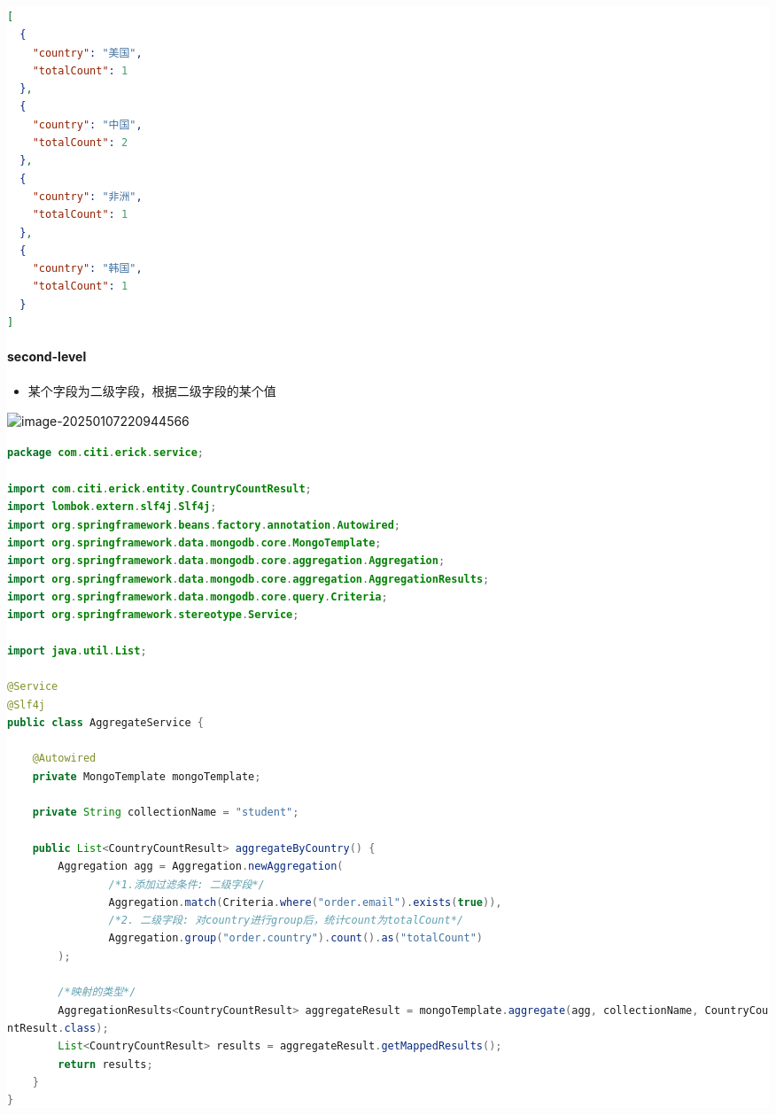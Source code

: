 ```json
[
  {
    "country": "美国",
    "totalCount": 1
  },
  {
    "country": "中国",
    "totalCount": 2
  },
  {
    "country": "非洲",
    "totalCount": 1
  },
  {
    "country": "韩国",
    "totalCount": 1
  }
]
```

#### second-level

- 某个字段为二级字段，根据二级字段的某个值

![image-20250107220944566](https://erick-typora-image.oss-cn-shanghai.aliyuncs.com/img/image-20250107220944566.png)

```java
package com.citi.erick.service;

import com.citi.erick.entity.CountryCountResult;
import lombok.extern.slf4j.Slf4j;
import org.springframework.beans.factory.annotation.Autowired;
import org.springframework.data.mongodb.core.MongoTemplate;
import org.springframework.data.mongodb.core.aggregation.Aggregation;
import org.springframework.data.mongodb.core.aggregation.AggregationResults;
import org.springframework.data.mongodb.core.query.Criteria;
import org.springframework.stereotype.Service;

import java.util.List;

@Service
@Slf4j
public class AggregateService {

    @Autowired
    private MongoTemplate mongoTemplate;

    private String collectionName = "student";

    public List<CountryCountResult> aggregateByCountry() {
        Aggregation agg = Aggregation.newAggregation(
                /*1.添加过滤条件: 二级字段*/
                Aggregation.match(Criteria.where("order.email").exists(true)),
                /*2. 二级字段: 对country进行group后，统计count为totalCount*/
                Aggregation.group("order.country").count().as("totalCount")
        );

        /*映射的类型*/
        AggregationResults<CountryCountResult> aggregateResult = mongoTemplate.aggregate(agg, collectionName, CountryCountResult.class);
        List<CountryCountResult> results = aggregateResult.getMappedResults();
        return results;
    }
}
```